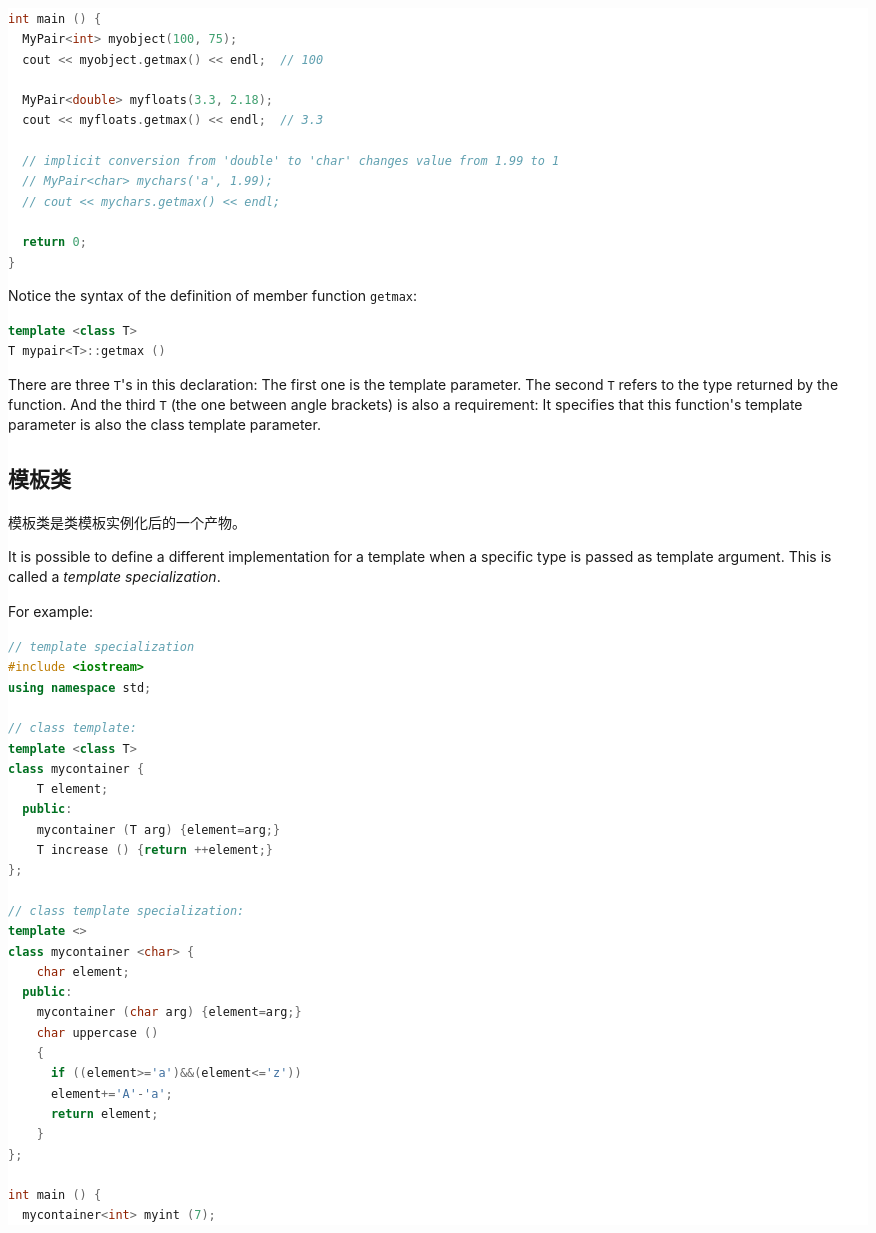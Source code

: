 ```c++
int main () {
  MyPair<int> myobject(100, 75);
  cout << myobject.getmax() << endl;  // 100

  MyPair<double> myfloats(3.3, 2.18);
  cout << myfloats.getmax() << endl;  // 3.3

  // implicit conversion from 'double' to 'char' changes value from 1.99 to 1
  // MyPair<char> mychars('a', 1.99);
  // cout << mychars.getmax() << endl;

  return 0;
}
```

Notice the syntax of the definition of member function `getmax`:

```C++
template <class T>
T mypair<T>::getmax () 
```

There are three `T`'s in this declaration: The first one is the template parameter. The second `T` refers to the type returned by the function. And the third `T` (the one between angle brackets) is also a requirement: It specifies that this function's template parameter is also the class template parameter.

## 模板类

模板类是类模板实例化后的一个产物。

It is possible to define a different implementation for a template when a specific type is passed as template argument. This is called a *template specialization*.

For example:

```C++
// template specialization
#include <iostream>
using namespace std;

// class template:
template <class T>
class mycontainer {
    T element;
  public:
    mycontainer (T arg) {element=arg;}
    T increase () {return ++element;}
};

// class template specialization:
template <>
class mycontainer <char> {
    char element;
  public:
    mycontainer (char arg) {element=arg;}
    char uppercase ()
    {
      if ((element>='a')&&(element<='z'))
      element+='A'-'a';
      return element;
    }
};

int main () {
  mycontainer<int> myint (7);
```
